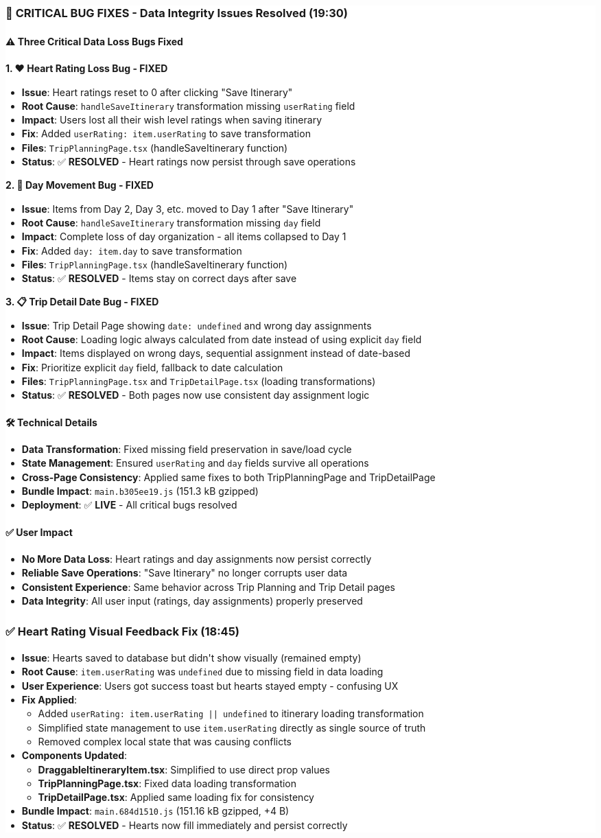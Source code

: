 ### 🚨 **CRITICAL BUG FIXES** - Data Integrity Issues Resolved (19:30)

#### **⚠️ Three Critical Data Loss Bugs Fixed**

**1. ❤️ Heart Rating Loss Bug - FIXED**
- **Issue**: Heart ratings reset to 0 after clicking "Save Itinerary"
- **Root Cause**: `handleSaveItinerary` transformation missing `userRating` field
- **Impact**: Users lost all their wish level ratings when saving itinerary
- **Fix**: Added `userRating: item.userRating` to save transformation
- **Files**: `TripPlanningPage.tsx` (handleSaveItinerary function)
- **Status**: ✅ **RESOLVED** - Heart ratings now persist through save operations

**2. 📅 Day Movement Bug - FIXED**
- **Issue**: Items from Day 2, Day 3, etc. moved to Day 1 after "Save Itinerary"
- **Root Cause**: `handleSaveItinerary` transformation missing `day` field
- **Impact**: Complete loss of day organization - all items collapsed to Day 1
- **Fix**: Added `day: item.day` to save transformation
- **Files**: `TripPlanningPage.tsx` (handleSaveItinerary function)
- **Status**: ✅ **RESOLVED** - Items stay on correct days after save

**3. 📋 Trip Detail Date Bug - FIXED**
- **Issue**: Trip Detail Page showing `date: undefined` and wrong day assignments
- **Root Cause**: Loading logic always calculated from date instead of using explicit `day` field
- **Impact**: Items displayed on wrong days, sequential assignment instead of date-based
- **Fix**: Prioritize explicit `day` field, fallback to date calculation
- **Files**: `TripPlanningPage.tsx` and `TripDetailPage.tsx` (loading transformations)
- **Status**: ✅ **RESOLVED** - Both pages now use consistent day assignment logic

#### **🛠️ Technical Details**
- **Data Transformation**: Fixed missing field preservation in save/load cycle
- **State Management**: Ensured `userRating` and `day` fields survive all operations
- **Cross-Page Consistency**: Applied same fixes to both TripPlanningPage and TripDetailPage
- **Bundle Impact**: `main.b305ee19.js` (151.3 kB gzipped)
- **Deployment**: ✅ **LIVE** - All critical bugs resolved

#### **✅ User Impact**
- **No More Data Loss**: Heart ratings and day assignments now persist correctly
- **Reliable Save Operations**: "Save Itinerary" no longer corrupts user data
- **Consistent Experience**: Same behavior across Trip Planning and Trip Detail pages
- **Data Integrity**: All user input (ratings, day assignments) properly preserved

### ✅ **Heart Rating Visual Feedback Fix** (18:45)
- **Issue**: Hearts saved to database but didn't show visually (remained empty)
- **Root Cause**: `item.userRating` was `undefined` due to missing field in data loading
- **User Experience**: Users got success toast but hearts stayed empty - confusing UX
- **Fix Applied**: 
  - Added `userRating: item.userRating || undefined` to itinerary loading transformation
  - Simplified state management to use `item.userRating` directly as single source of truth
  - Removed complex local state that was causing conflicts
- **Components Updated**: 
  - **DraggableItineraryItem.tsx**: Simplified to use direct prop values
  - **TripPlanningPage.tsx**: Fixed data loading transformation
  - **TripDetailPage.tsx**: Applied same loading fix for consistency
- **Bundle Impact**: `main.684d1510.js` (151.16 kB gzipped, +4 B)
- **Status**: ✅ **RESOLVED** - Hearts now fill immediately and persist correctly

